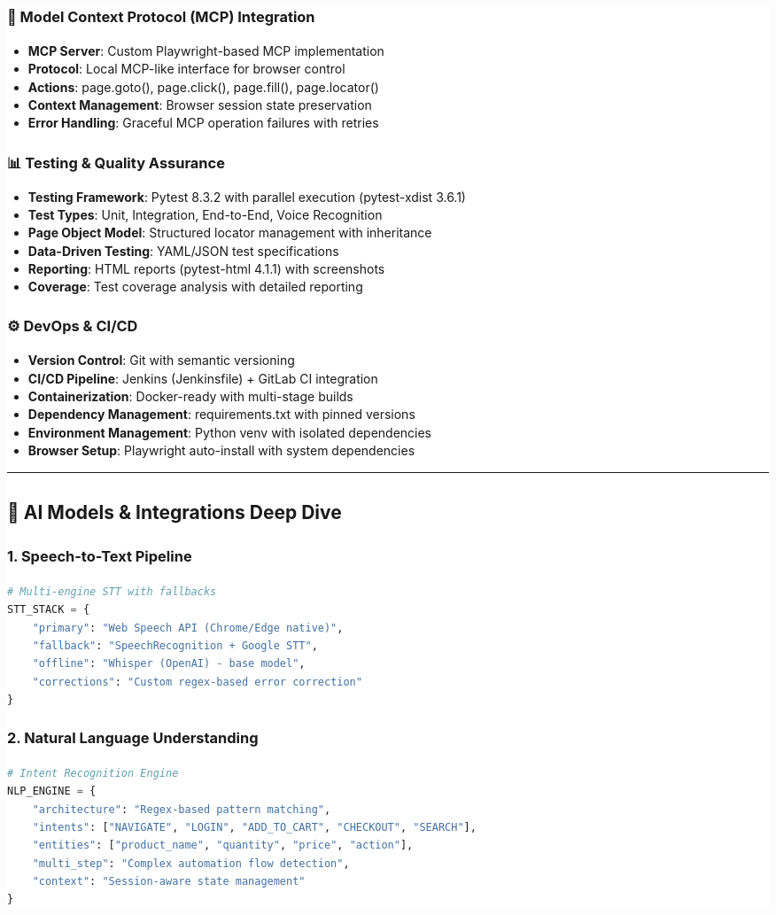 ### **🔄 Model Context Protocol (MCP) Integration**
- **MCP Server**: Custom Playwright-based MCP implementation
- **Protocol**: Local MCP-like interface for browser control
- **Actions**: page.goto(), page.click(), page.fill(), page.locator()
- **Context Management**: Browser session state preservation
- **Error Handling**: Graceful MCP operation failures with retries

### **📊 Testing & Quality Assurance**
- **Testing Framework**: Pytest 8.3.2 with parallel execution (pytest-xdist 3.6.1)
- **Test Types**: Unit, Integration, End-to-End, Voice Recognition
- **Page Object Model**: Structured locator management with inheritance
- **Data-Driven Testing**: YAML/JSON test specifications
- **Reporting**: HTML reports (pytest-html 4.1.1) with screenshots
- **Coverage**: Test coverage analysis with detailed reporting

### **⚙️ DevOps & CI/CD**
- **Version Control**: Git with semantic versioning
- **CI/CD Pipeline**: Jenkins (Jenkinsfile) + GitLab CI integration
- **Containerization**: Docker-ready with multi-stage builds
- **Dependency Management**: requirements.txt with pinned versions
- **Environment Management**: Python venv with isolated dependencies
- **Browser Setup**: Playwright auto-install with system dependencies

---

## 🧠 **AI Models & Integrations Deep Dive**

### **1. Speech-to-Text Pipeline**
```python
# Multi-engine STT with fallbacks
STT_STACK = {
    "primary": "Web Speech API (Chrome/Edge native)",
    "fallback": "SpeechRecognition + Google STT",
    "offline": "Whisper (OpenAI) - base model",
    "corrections": "Custom regex-based error correction"
}
```

### **2. Natural Language Understanding**
```python
# Intent Recognition Engine
NLP_ENGINE = {
    "architecture": "Regex-based pattern matching",
    "intents": ["NAVIGATE", "LOGIN", "ADD_TO_CART", "CHECKOUT", "SEARCH"],
    "entities": ["product_name", "quantity", "price", "action"],
    "multi_step": "Complex automation flow detection",
    "context": "Session-aware state management"
}
```
